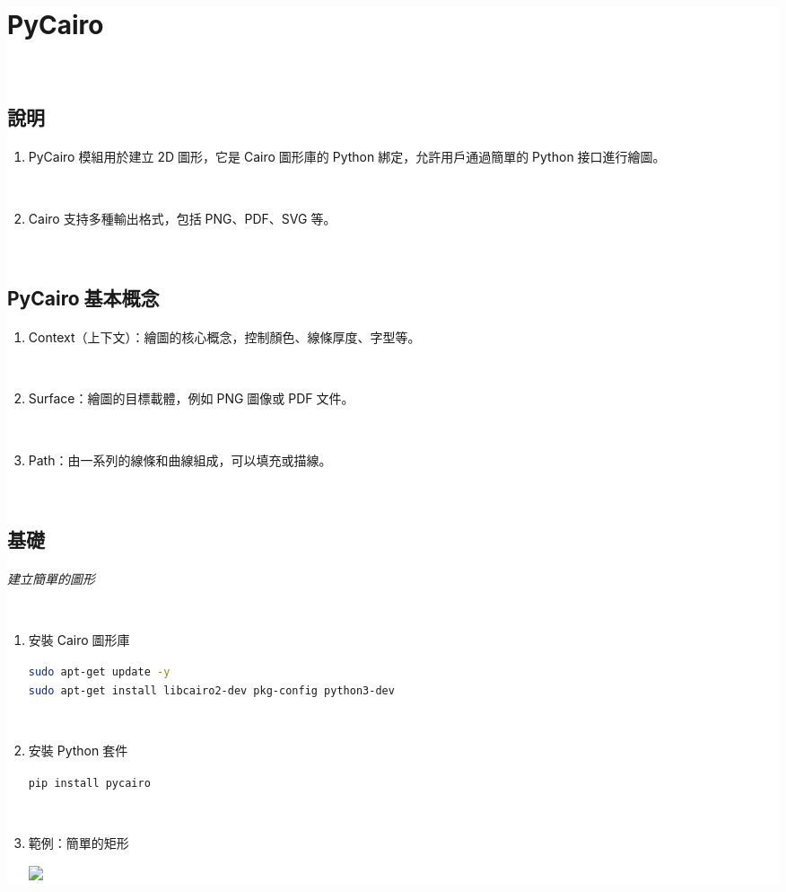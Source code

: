 # PyCairo 

<br>

## 說明

1. PyCairo 模組用於建立 2D 圖形，它是 Cairo 圖形庫的 Python 綁定，允許用戶通過簡單的 Python 接口進行繪圖。

<br>

2. Cairo 支持多種輸出格式，包括 PNG、PDF、SVG 等。


<br>

## PyCairo 基本概念

1. Context（上下文）：繪圖的核心概念，控制顏色、線條厚度、字型等。

<br>

2. Surface：繪圖的目標載體，例如 PNG 圖像或 PDF 文件。

<br>

3. Path：由一系列的線條和曲線組成，可以填充或描線。



<br>

## 基礎

_建立簡單的圖形_

<br>

1. 安裝 Cairo 圖形庫

    ```bash
    sudo apt-get update -y
    sudo apt-get install libcairo2-dev pkg-config python3-dev
    ```

<br>

2. 安裝 Python 套件

    ```bash
    pip install pycairo
    ```

<br>

3. 範例：簡單的矩形

    ![](images/img_01.png)
    